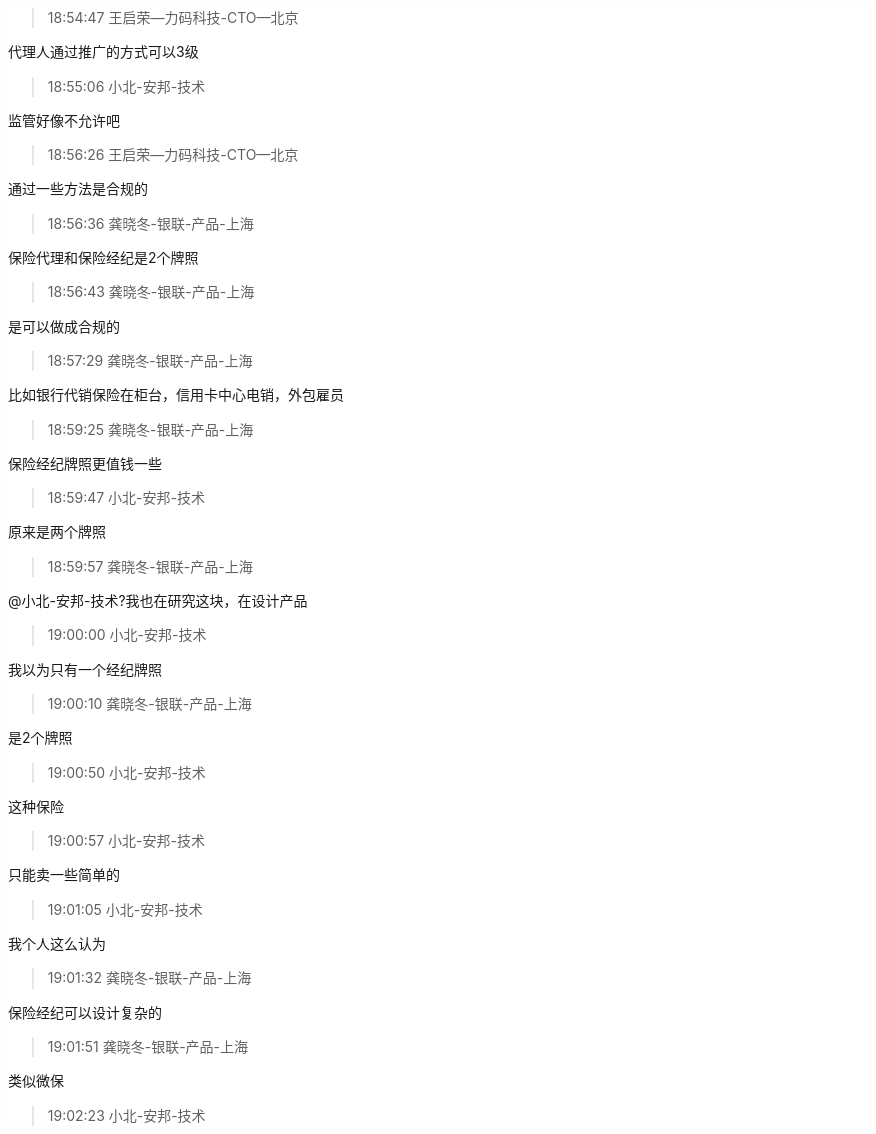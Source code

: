 > 18:54:47  王启荣—力码科技-CTO—北京  
   
代理人通过推广的方式可以3级  
   
> 18:55:06  小北-安邦-技术  
   
监管好像不允许吧  
   
> 18:56:26  王启荣—力码科技-CTO—北京  
   
通过一些方法是合规的  
   
> 18:56:36  龚晓冬-银联-产品-上海  
   
保险代理和保险经纪是2个牌照  
   
> 18:56:43  龚晓冬-银联-产品-上海  
   
是可以做成合规的  
   
> 18:57:29  龚晓冬-银联-产品-上海  
   
比如银行代销保险在柜台，信用卡中心电销，外包雇员  
   
> 18:59:25  龚晓冬-银联-产品-上海  
   
保险经纪牌照更值钱一些  
   
> 18:59:47  小北-安邦-技术  
   
原来是两个牌照  
   
> 18:59:57  龚晓冬-银联-产品-上海  
   
@小北-安邦-技术?我也在研究这块，在设计产品  
   
> 19:00:00  小北-安邦-技术  
   
我以为只有一个经纪牌照  
   
> 19:00:10  龚晓冬-银联-产品-上海  
   
是2个牌照  
   
> 19:00:50  小北-安邦-技术  
   
这种保险  
   
> 19:00:57  小北-安邦-技术  
   
只能卖一些简单的  
   
> 19:01:05  小北-安邦-技术  
   
我个人这么认为  
   
> 19:01:32  龚晓冬-银联-产品-上海  
   
保险经纪可以设计复杂的  
   
> 19:01:51  龚晓冬-银联-产品-上海  
   
类似微保  
   
> 19:02:23  小北-安邦-技术  
   